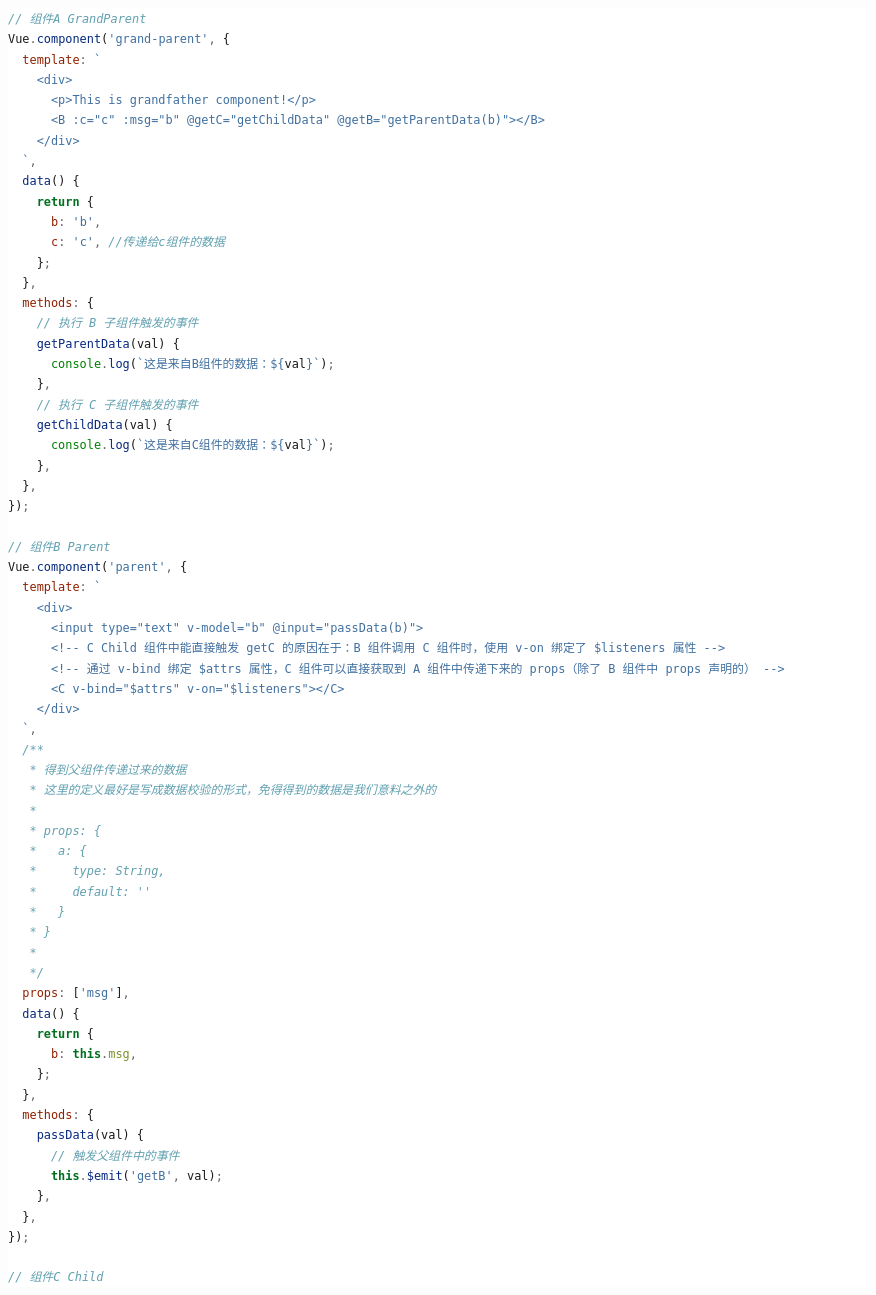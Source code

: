 ```js
// 组件A GrandParent
Vue.component('grand-parent', {
  template: `
    <div>
      <p>This is grandfather component!</p>
      <B :c="c" :msg="b" @getC="getChildData" @getB="getParentData(b)"></B>
    </div>
  `,
  data() {
    return {
      b: 'b',
      c: 'c', //传递给c组件的数据
    };
  },
  methods: {
    // 执行 B 子组件触发的事件
    getParentData(val) {
      console.log(`这是来自B组件的数据：${val}`);
    },
    // 执行 C 子组件触发的事件
    getChildData(val) {
      console.log(`这是来自C组件的数据：${val}`);
    },
  },
});

// 组件B Parent
Vue.component('parent', {
  template: `
    <div>
      <input type="text" v-model="b" @input="passData(b)">
      <!-- C Child 组件中能直接触发 getC 的原因在于：B 组件调用 C 组件时，使用 v-on 绑定了 $listeners 属性 -->
      <!-- 通过 v-bind 绑定 $attrs 属性，C 组件可以直接获取到 A 组件中传递下来的 props（除了 B 组件中 props 声明的） -->
      <C v-bind="$attrs" v-on="$listeners"></C>
    </div>
  `,
  /**
   * 得到父组件传递过来的数据
   * 这里的定义最好是写成数据校验的形式，免得得到的数据是我们意料之外的
   *
   * props: {
   *   a: {
   *     type: String,
   *     default: ''
   *   }
   * }
   *
   */
  props: ['msg'],
  data() {
    return {
      b: this.msg,
    };
  },
  methods: {
    passData(val) {
      // 触发父组件中的事件
      this.$emit('getB', val);
    },
  },
});

// 组件C Child
```